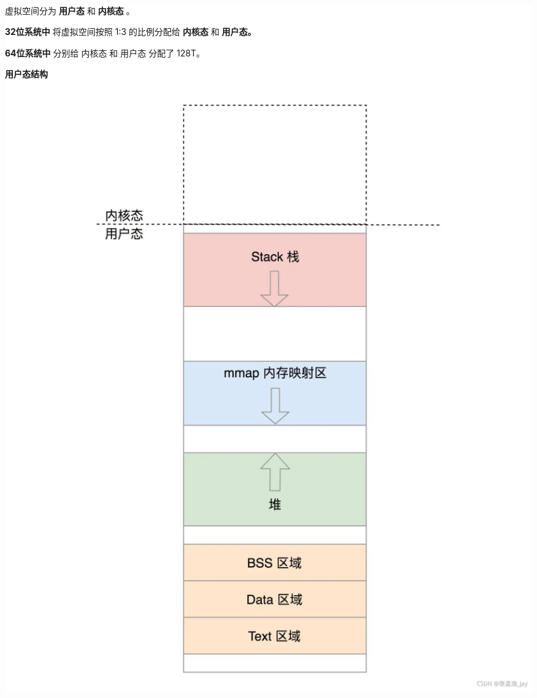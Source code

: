 虚拟空间分为 **用户态** 和 **内核态** 。

**32位系统中** 将虚拟空间按照 1:3 的比例分配给 **内核态** 和 **用户态。**

**64位系统中** 分别给 内核态 和 用户态 分配了 128T。

**用户态结构**

![](image/MBXY-CR-29f9f905b523132f981f1e827782de18.png)
